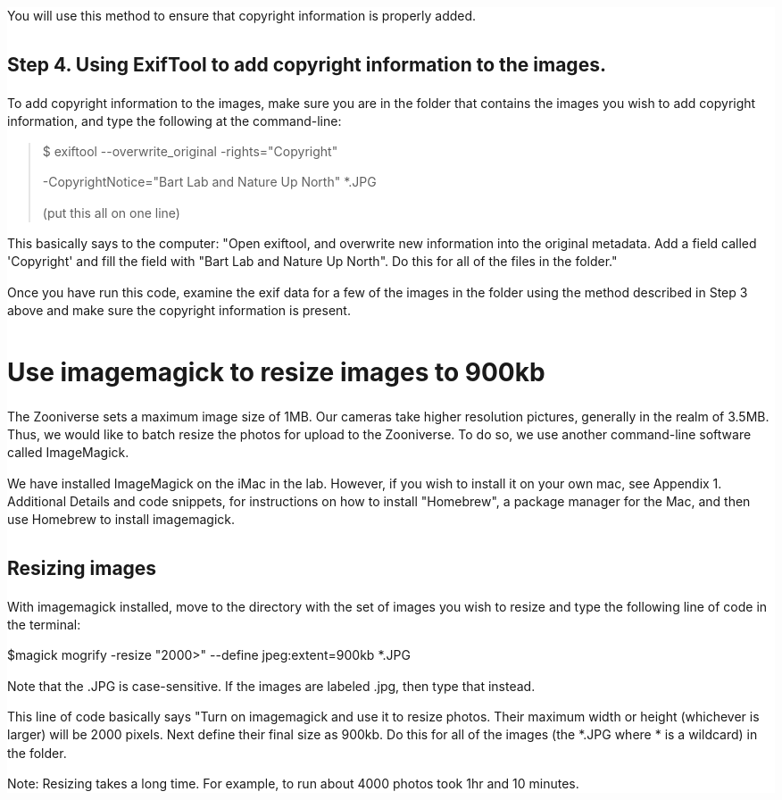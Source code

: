 You will use this method to ensure that copyright information is
properly added.

## Step 4. Using ExifTool to add copyright information to the images.

To add copyright information to the images, make sure you are in the
folder that contains the images you wish to add copyright information,
and type the following at the command-line:

> \$ exiftool --overwrite_original -rights="Copyright"
>
> -CopyrightNotice="Bart Lab and Nature Up North" \*.JPG
>
> (put this all on one line)

This basically says to the computer: "Open exiftool, and overwrite new
information into the original metadata. Add a field called 'Copyright'
and fill the field with "Bart Lab and Nature Up North". Do this for all
of the files in the folder."

Once you have run this code, examine the exif data for a few of the
images in the folder using the method described in Step 3 above and make
sure the copyright information is present.

# Use imagemagick to resize images to 900kb

The Zooniverse sets a maximum image size of 1MB. Our cameras take higher
resolution pictures, generally in the realm of 3.5MB. Thus, we would
like to batch resize the photos for upload to the Zooniverse. To do so,
we use another command-line software called ImageMagick.

We have installed ImageMagick on the iMac in the lab. However, if you
wish to install it on your own mac, see Appendix 1. Additional Details
and code snippets, for instructions on how to install "Homebrew", a
package manager for the Mac, and then use Homebrew to install
imagemagick.

## Resizing images

With imagemagick installed, move to the directory with the set of images
you wish to resize and type the following line of code in the terminal:

\$magick mogrify -resize "2000>" --define jpeg:extent=900kb \*.JPG

Note that the .JPG is case-sensitive. If the images are labeled .jpg,
then type that instead.

This line of code basically says "Turn on imagemagick and use it to
resize photos. Their maximum width or height (whichever is larger) will
be 2000 pixels. Next define their final size as 900kb. Do this for all
of the images (the \*.JPG where \* is a wildcard) in the folder.

Note: Resizing takes a long time. For example, to run about 4000 photos
took 1hr and 10 minutes.
